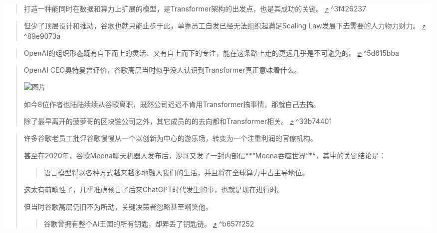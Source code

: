 > 打造一种能同时在数据和算力上扩展的模型，是Transformer架构的出发点，也是其成功的关键。 [⤴️](https://omnivore.app/me/https-mp-weixin-qq-com-s-hsala-x-uek-3-clxs-3-p-e-2-w-la-q-18e77a818dd#3f426237-e2c6-43dc-aa9e-a16dca8a137a)  ^3f426237

> 但少了顶层设计和推动，谷歌也就只能止步于此，单靠员工自发已经无法组织起满足Scaling Law发展下去需要的人力物力财力。 [⤴️](https://omnivore.app/me/https-mp-weixin-qq-com-s-hsala-x-uek-3-clxs-3-p-e-2-w-la-q-18e77a818dd#89e9073a-1946-4f87-8b5e-357915267427)  ^89e9073a

> OpenAI的组织形态既有自下而上的灵活、又有自上而下的专注，能在这条路上走的更远几乎是不可避免的。 [⤴️](https://omnivore.app/me/https-mp-weixin-qq-com-s-hsala-x-uek-3-clxs-3-p-e-2-w-la-q-18e77a818dd#5d615bba-a45b-45b9-bf36-48e9d23f88fa)  ^5d615bba

> OpenAI CEO奥特曼曾评价，谷歌高层当时似乎没人认识到Transformer真正意味着什么。
> 
> ![图片](https://proxy-prod.omnivore-image-cache.app/0x0,sd_6XPIkU37SUV8GPGThWStp1ai_UGLl5Ql0xxscRTJs/https://mmbiz.qpic.cn/mmbiz_png/YicUhk5aAGtBgiazed0elmFpREl50hEbMMOwTbzf7HdBYKUQyy9lr35B3PicDePobIMSMKLv57ZK4AZ4owsHLVzqA/640?wx_fmt=png&from=appmsg)
> 
> 如今8位作者也陆陆续续从谷歌离职，既然公司迟迟不肯用Transformer搞事情，那就自己去搞。
> 
> 除了最早离开的菠萝哥的区块链公司之外，其它成员的的去向都和Transformer相关。 [⤴️](https://omnivore.app/me/https-mp-weixin-qq-com-s-hsala-x-uek-3-clxs-3-p-e-2-w-la-q-18e77a818dd#33b74401-d13b-4ffc-b4b7-1425c95247ca)  ^33b74401

> 许多谷歌老员工批评谷歌慢慢从一个以创新为中心的游乐场，转变为一个注重利润的官僚机构。
> 
> 甚至在2020年，谷歌Meena聊天机器人发布后，沙哥又发了一封内部信**“Meena吞噬世界”**，其中的关键结论是：
> 
> > 语言模型将以各种方式越来越多地融入我们的生活，并且将在全球算力中占主导地位。
> 
> 这太有前瞻性了，几乎准确预言了后来ChatGPT时代发生的事，也就是现在进行时。
> 
> 但当时谷歌高层仍旧不为所动，关键决策者忽略甚至嘲笑他。
> 
> > 谷歌曾拥有整个AI王国的所有钥匙，却弄丢了钥匙链。 [⤴️](https://omnivore.app/me/https-mp-weixin-qq-com-s-hsala-x-uek-3-clxs-3-p-e-2-w-la-q-18e77a818dd#b657f252-dc6f-4bfd-aa3e-bc929f395fda)  ^b657f252

